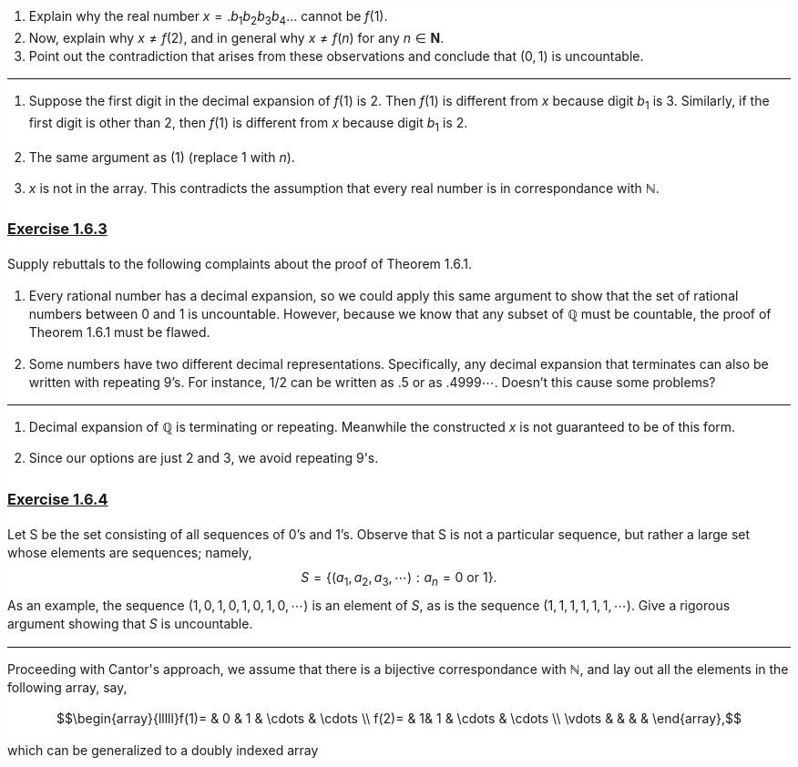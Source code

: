   1. Explain why the real number $x=. b_{1} b_{2} b_{3} b_{4} \ldots$ cannot be $f(1)$.
  2. Now, explain why $x \neq f(2)$, and in general why $x \neq f(n)$ for any $n \in \mathbf{N}$.
  3. Point out the contradiction that arises from these observations and conclude that $(0,1)$ is uncountable.

  ---

  1. Suppose the first digit in the decimal expansion of $f(1)$ is 2. Then $f(1)$ is different from $x$ because digit $b_{1}$ is 3. Similarly, if the first digit is other than $2$, then $f(1)$ is different from $x$ because digit $b_{1}$ is 2.

  2. The same argument as (1) (replace $1$ with $n$).

  3. $x$ is not in the array. This contradicts the assumption that every real number is in correspondance with $\mathbb N$.

<a name="163"></a>

### [Exercise 1.6.3](#toc)

Supply rebuttals to the following complaints about the proof
of Theorem 1.6.1.

1. Every rational number has a decimal expansion, so we could apply this same argument to show that the set of rational numbers between $0$ and $1$ is uncountable. However, because we know that any subset of $\mathbb Q$ must be countable, the proof of Theorem 1.6.1 must be flawed.

2. Some numbers have two different decimal representations. Specifically, any decimal expansion that terminates can also be written with repeating $9$’s. For instance, $1/2$ can be written as $.5$ or as $.4999 \cdots$. Doesn’t this cause some problems?

---

1. Decimal expansion of $\mathbb Q$ is terminating or repeating. Meanwhile the constructed $x$ is not guaranteed to be of this form.

2. Since our options are just $2$ and $3$, we avoid repeating $9$'s.


<a name="164"></a>

### [Exercise 1.6.4](#toc)

Let S be the set consisting of all sequences of $0$’s and $1$’s. Observe that S is not a particular sequence, but rather a large set whose elements are sequences; namely, $$ S = \{(a_{1}, a_{2}, a_{3}, \cdots) : a_{n} = 0 \text{ or } 1\}.$$ As an example, the sequence $(1,0,1,0,1,0,1,0,\cdots)$ is an element of $S$, as is the sequence $(1,1,1,1,1,1,\cdots)$. Give a rigorous argument showing that $S$ is uncountable.

---

Proceeding with Cantor's approach, we assume that there is a bijective correspondance with $\mathbb N$, and lay out all the elements in the following array, say,

$$\begin{array}{lllll}f(1)= & 0 & 1 & \cdots & \cdots  \\ 
f(2)= & 1& 1 & \cdots & \cdots \\ \vdots & & & &  \end{array},$$

which can be generalized to a doubly indexed array
